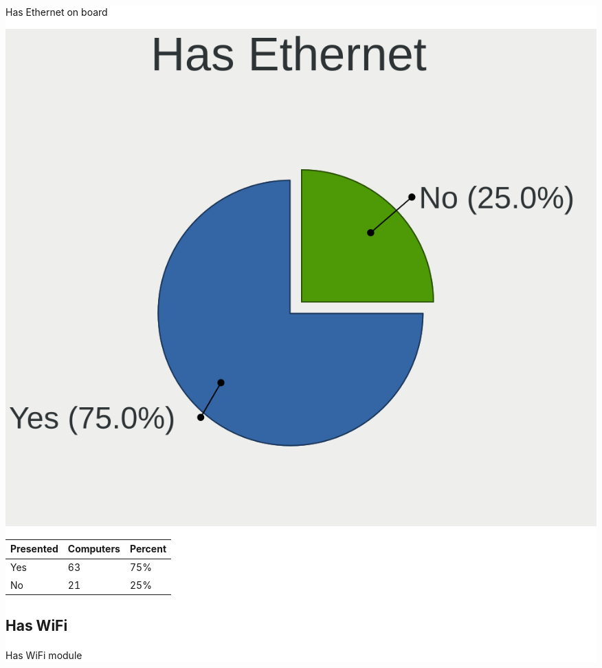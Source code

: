 Has Ethernet on board

![Has Ethernet](./images/pie_chart/node_has_ethernet.svg)


| Presented | Computers | Percent |
|-----------|-----------|---------|
| Yes       | 63        | 75%     |
| No        | 21        | 25%     |

Has WiFi
--------

Has WiFi module
